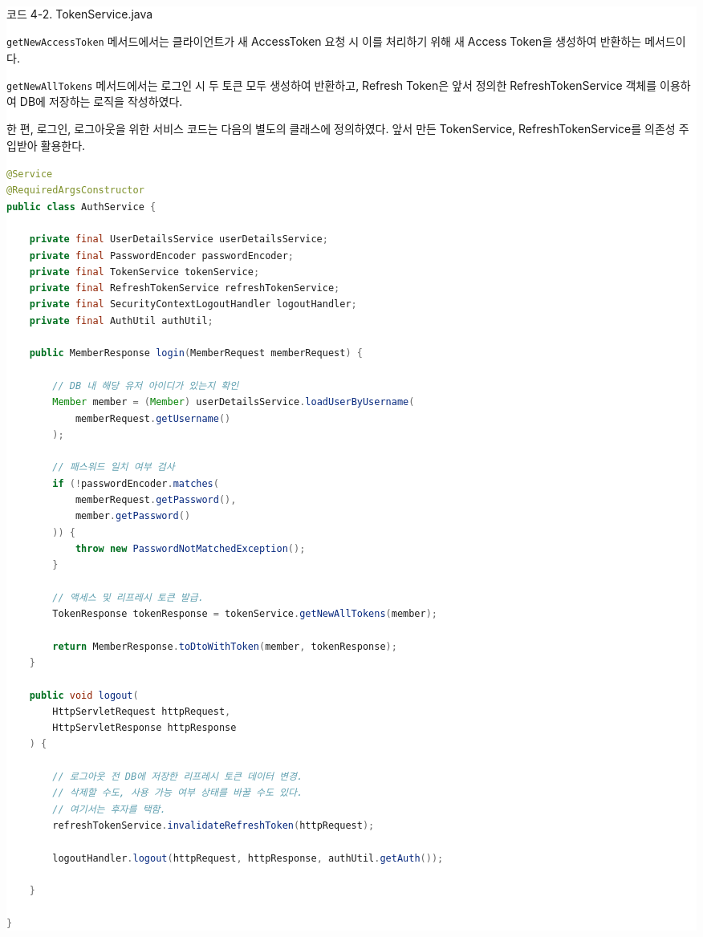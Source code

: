 코드 4-2. TokenService.java 

`getNewAccessToken` 메서드에서는 클라이언트가 새 AccessToken 요청 시 이를 처리하기 위해 새 Access Token을 생성하여 반환하는 메서드이다. 

`getNewAllTokens` 메서드에서는 로그인 시 두 토큰 모두 생성하여 반환하고, Refresh Token은 앞서 정의한 RefreshTokenService 객체를 이용하여 DB에 저장하는 로직을 작성하였다. 

한 편, 로그인, 로그아웃을 위한 서비스 코드는 다음의 별도의 클래스에 정의하였다. 앞서 만든 TokenService, RefreshTokenService를 의존성 주입받아 활용한다. 

```java
@Service
@RequiredArgsConstructor
public class AuthService {
    
    private final UserDetailsService userDetailsService;
    private final PasswordEncoder passwordEncoder;
    private final TokenService tokenService;
    private final RefreshTokenService refreshTokenService;
    private final SecurityContextLogoutHandler logoutHandler;
    private final AuthUtil authUtil;
    
    public MemberResponse login(MemberRequest memberRequest) {
        
        // DB 내 해당 유저 아이디가 있는지 확인
        Member member = (Member) userDetailsService.loadUserByUsername(
            memberRequest.getUsername()
        );
        
        // 패스워드 일치 여부 검사
        if (!passwordEncoder.matches(
            memberRequest.getPassword(), 
            member.getPassword()
        )) {
            throw new PasswordNotMatchedException();
        }
        
        // 액세스 및 리프레시 토큰 발급.
        TokenResponse tokenResponse = tokenService.getNewAllTokens(member);
        
        return MemberResponse.toDtoWithToken(member, tokenResponse);
    }
    
    public void logout(
        HttpServletRequest httpRequest, 
        HttpServletResponse httpResponse
    ) {
        
        // 로그아웃 전 DB에 저장한 리프레시 토큰 데이터 변경.
        // 삭제할 수도, 사용 가능 여부 상태를 바꿀 수도 있다. 
        // 여기서는 후자를 택함. 
        refreshTokenService.invalidateRefreshToken(httpRequest);
        
        logoutHandler.logout(httpRequest, httpResponse, authUtil.getAuth());
        
    }
    
}
```
